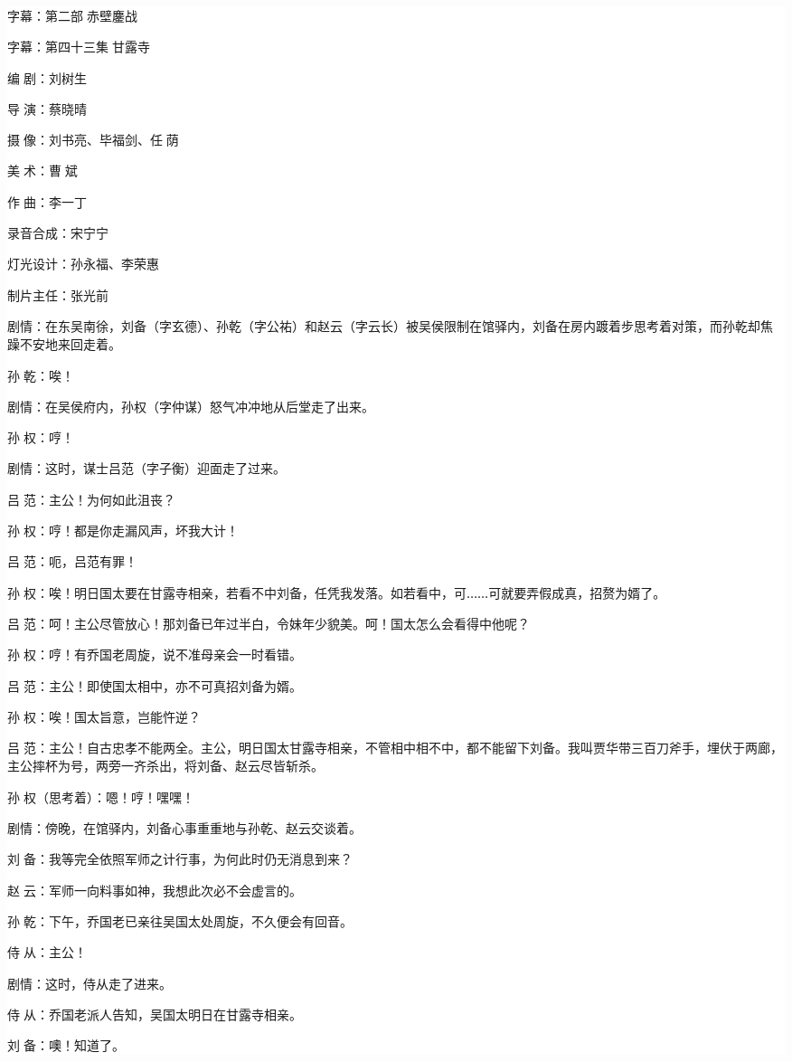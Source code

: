字幕：第二部 赤壁鏖战

字幕：第四十三集 甘露寺

编 剧：刘树生

导 演：蔡晓晴

摄 像：刘书亮、毕福剑、任 荫

美 术：曹 斌

作 曲：李一丁

录音合成：宋宁宁

灯光设计：孙永福、李荣惠

制片主任：张光前

剧情：在东吴南徐，刘备（字玄德）、孙乾（字公祐）和赵云（字云长）被吴侯限制在馆驿内，刘备在房内踱着步思考着对策，而孙乾却焦躁不安地来回走着。

孙 乾：唉！

剧情：在吴侯府内，孙权（字仲谋）怒气冲冲地从后堂走了出来。

孙 权：哼！

剧情：这时，谋士吕范（字子衡）迎面走了过来。

吕 范：主公！为何如此沮丧？

孙 权：哼！都是你走漏风声，坏我大计！

吕 范：呃，吕范有罪！

孙 权：唉！明日国太要在甘露寺相亲，若看不中刘备，任凭我发落。如若看中，可……可就要弄假成真，招赘为婿了。

吕 范：呵！主公尽管放心！那刘备已年过半白，令妹年少貌美。呵！国太怎么会看得中他呢？

孙 权：哼！有乔国老周旋，说不准母亲会一时看错。

吕 范：主公！即使国太相中，亦不可真招刘备为婿。

孙 权：唉！国太旨意，岂能忤逆？

吕 范：主公！自古忠孝不能两全。主公，明日国太甘露寺相亲，不管相中相不中，都不能留下刘备。我叫贾华带三百刀斧手，埋伏于两廊，主公摔杯为号，两旁一齐杀出，将刘备、赵云尽皆斩杀。

孙 权（思考着）：嗯！哼！嘿嘿！

剧情：傍晚，在馆驿内，刘备心事重重地与孙乾、赵云交谈着。

刘 备：我等完全依照军师之计行事，为何此时仍无消息到来？

赵 云：军师一向料事如神，我想此次必不会虚言的。

孙 乾：下午，乔国老已亲往吴国太处周旋，不久便会有回音。

侍 从：主公！

剧情：这时，侍从走了进来。

侍 从：乔国老派人告知，吴国太明日在甘露寺相亲。

刘 备：噢！知道了。
